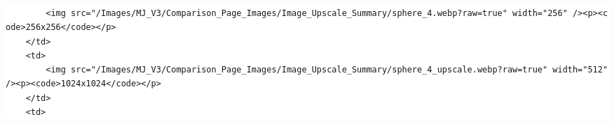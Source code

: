             <img src="/Images/MJ_V3/Comparison_Page_Images/Image_Upscale_Summary/sphere_4.webp?raw=true" width="256" /><p><code>256x256</code></p>
        </td>
        <td>
            <img src="/Images/MJ_V3/Comparison_Page_Images/Image_Upscale_Summary/sphere_4_upscale.webp?raw=true" width="512" /><p><code>1024x1024</code></p>
        </td>
        <td>